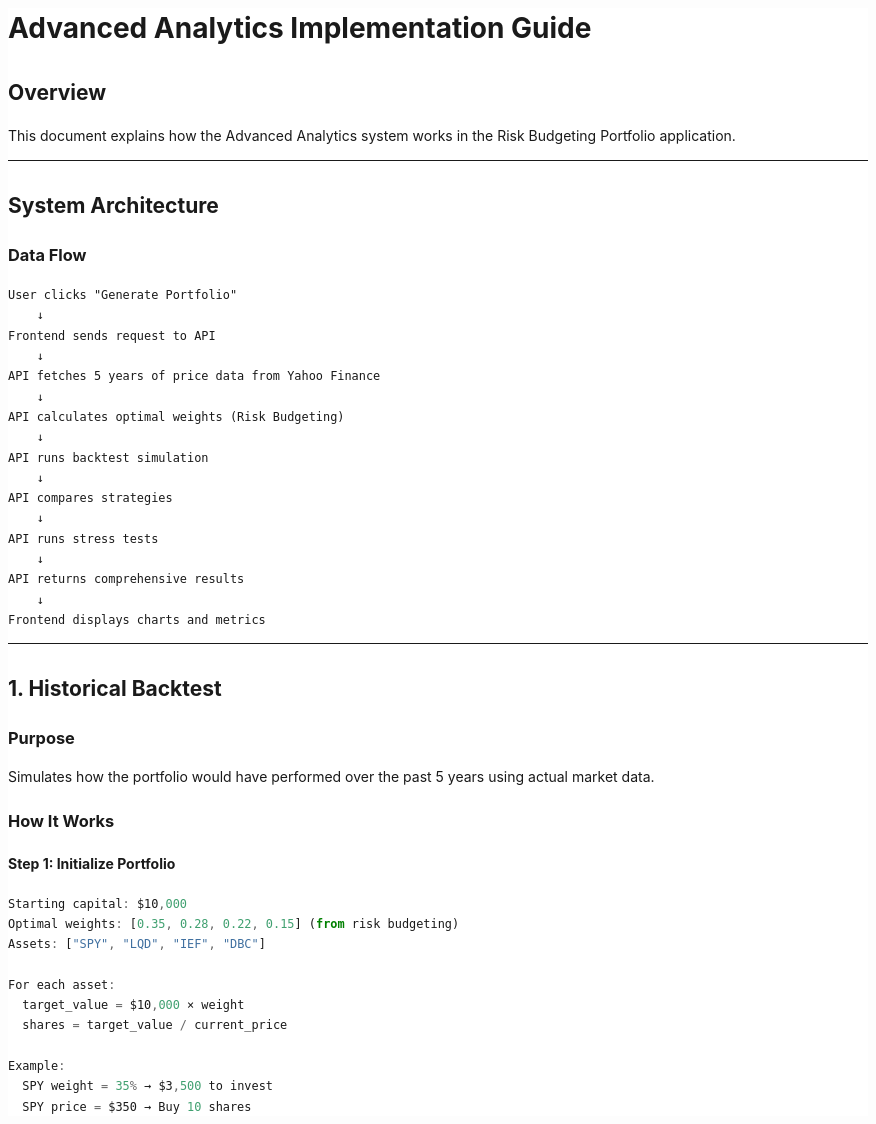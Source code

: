 # Advanced Analytics Implementation Guide

## Overview
This document explains how the Advanced Analytics system works in the Risk Budgeting Portfolio application.

---

## System Architecture

### **Data Flow**
```
User clicks "Generate Portfolio"
    ↓
Frontend sends request to API
    ↓
API fetches 5 years of price data from Yahoo Finance
    ↓
API calculates optimal weights (Risk Budgeting)
    ↓
API runs backtest simulation
    ↓
API compares strategies
    ↓
API runs stress tests
    ↓
API returns comprehensive results
    ↓
Frontend displays charts and metrics
```

---

## 1. Historical Backtest

### **Purpose**
Simulates how the portfolio would have performed over the past 5 years using actual market data.

### **How It Works**

#### Step 1: Initialize Portfolio
```javascript
Starting capital: $10,000
Optimal weights: [0.35, 0.28, 0.22, 0.15] (from risk budgeting)
Assets: ["SPY", "LQD", "IEF", "DBC"]

For each asset:
  target_value = $10,000 × weight
  shares = target_value / current_price
  
Example:
  SPY weight = 35% → $3,500 to invest
  SPY price = $350 → Buy 10 shares
```
